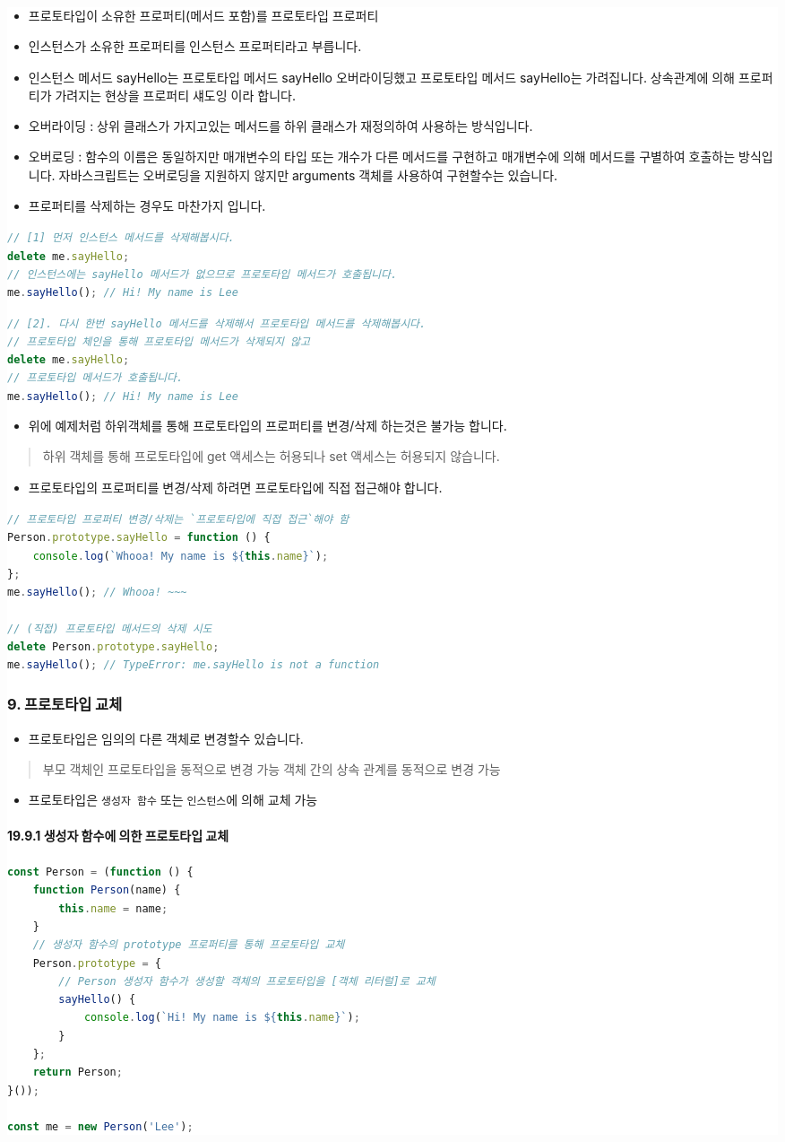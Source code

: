 - 프로토타입이 소유한 프로퍼티(메서드 포함)를 프로토타입 프로퍼티
- 인스턴스가 소유한 프로퍼티를 인스턴스 프로퍼티라고 부릅니다.

- 인스턴스 메서드 sayHello는 프로토타입 메서드 sayHello 오버라이딩했고 프로토타입 메서드 sayHello는 가려집니다.
상속관계에 의해 프로퍼티가 가려지는 현상을 프로퍼티 섀도잉 이라 합니다.

- 오버라이딩 : 상위 클래스가 가지고있는 메서드를 하위 클래스가 재정의하여 사용하는 방식입니다.
- 오버로딩   : 함수의 이름은 동일하지만 매개변수의 타입 또는 개수가 다른 메서드를 구현하고
              매개변수에 의해 메서드를 구별하여 호출하는 방식입니다.
              자바스크립트는 오버로딩을 지원하지 않지만 arguments 객체를 사용하여 구현할수는 있습니다.

- 프로퍼티를 삭제하는 경우도 마찬가지 입니다.

```js
// [1] 먼저 인스턴스 메서드를 삭제해봅시다.
delete me.sayHello;
// 인스턴스에는 sayHello 메서드가 없으므로 프로토타입 메서드가 호출됩니다.
me.sayHello(); // Hi! My name is Lee
```

```js
// [2]. 다시 한번 sayHello 메서드를 삭제해서 프로토타입 메서드를 삭제해봅시다.
// 프로토타입 체인을 통해 프로토타입 메서드가 삭제되지 않고
delete me.sayHello;
// 프로토타입 메서드가 호출됩니다.
me.sayHello(); // Hi! My name is Lee
```

- 위에 예제처럼 하위객체를 통해 프로토타입의 프로퍼티를 변경/삭제 하는것은 불가능 합니다.
> 하위 객체를 통해 프로토타입에 get 액세스는 허용되나 set 액세스는 허용되지 않습니다.

- 프로토타입의 프로퍼티를 변경/삭제 하려면 프로토타입에 직접 접근해야 합니다.
```js
// 프로토타입 프로퍼티 변경/삭제는 `프로토타입에 직접 접근`해야 함
Person.prototype.sayHello = function () {
    console.log(`Whooa! My name is ${this.name}`);  
};
me.sayHello(); // Whooa! ~~~

// (직접) 프로토타입 메서드의 삭제 시도
delete Person.prototype.sayHello;
me.sayHello(); // TypeError: me.sayHello is not a function
```

### 9. 프로토타입 교체

- 프로토타입은 임의의 다른 객체로 변경할수 있습니다.
> 부모 객체인 프로토타입을 동적으로 변경 가능
> 객체 간의 상속 관계를 동적으로 변경 가능
- 프로토타입은 `생성자 함수` 또는 `인스턴스`에 의해 교체 가능

#### 19.9.1 생성자 함수에 의한 프로토타입 교체

```js
const Person = (function () {
    function Person(name) {
        this.name = name;
    }
    // 생성자 함수의 prototype 프로퍼티를 통해 프로토타입 교체
    Person.prototype = {
        // Person 생성자 함수가 생성할 객체의 프로토타입을 [객체 리터럴]로 교체
        sayHello() {
            console.log(`Hi! My name is ${this.name}`);  
        }
    };
    return Person;
}());

const me = new Person('Lee');
```
